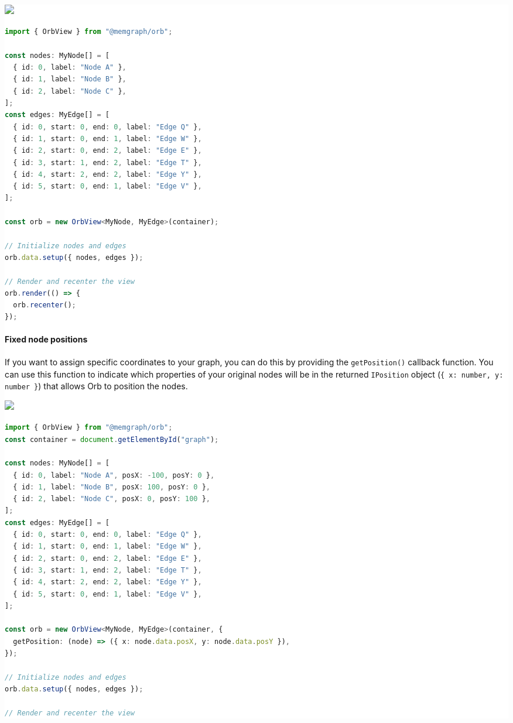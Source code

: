 ![](./assets/view-default-simulated.png)

```typescript
import { OrbView } from "@memgraph/orb";

const nodes: MyNode[] = [
  { id: 0, label: "Node A" },
  { id: 1, label: "Node B" },
  { id: 2, label: "Node C" },
];
const edges: MyEdge[] = [
  { id: 0, start: 0, end: 0, label: "Edge Q" },
  { id: 1, start: 0, end: 1, label: "Edge W" },
  { id: 2, start: 0, end: 2, label: "Edge E" },
  { id: 3, start: 1, end: 2, label: "Edge T" },
  { id: 4, start: 2, end: 2, label: "Edge Y" },
  { id: 5, start: 0, end: 1, label: "Edge V" },
];

const orb = new OrbView<MyNode, MyEdge>(container);

// Initialize nodes and edges
orb.data.setup({ nodes, edges });

// Render and recenter the view
orb.render(() => {
  orb.recenter();
});
```

#### Fixed node positions

If you want to assign specific coordinates to your graph, you can do this by providing the
`getPosition()` callback function. You can use this function to indicate which properties of
your original nodes will be in the returned `IPosition` object (`{ x: number, y: number }`)
that allows Orb to position the nodes.

![](./assets/view-default-fixed.png)

```typescript
import { OrbView } from "@memgraph/orb";
const container = document.getElementById("graph");

const nodes: MyNode[] = [
  { id: 0, label: "Node A", posX: -100, posY: 0 },
  { id: 1, label: "Node B", posX: 100, posY: 0 },
  { id: 2, label: "Node C", posX: 0, posY: 100 },
];
const edges: MyEdge[] = [
  { id: 0, start: 0, end: 0, label: "Edge Q" },
  { id: 1, start: 0, end: 1, label: "Edge W" },
  { id: 2, start: 0, end: 2, label: "Edge E" },
  { id: 3, start: 1, end: 2, label: "Edge T" },
  { id: 4, start: 2, end: 2, label: "Edge Y" },
  { id: 5, start: 0, end: 1, label: "Edge V" },
];

const orb = new OrbView<MyNode, MyEdge>(container, {
  getPosition: (node) => ({ x: node.data.posX, y: node.data.posY }),
});

// Initialize nodes and edges
orb.data.setup({ nodes, edges });

// Render and recenter the view
```
